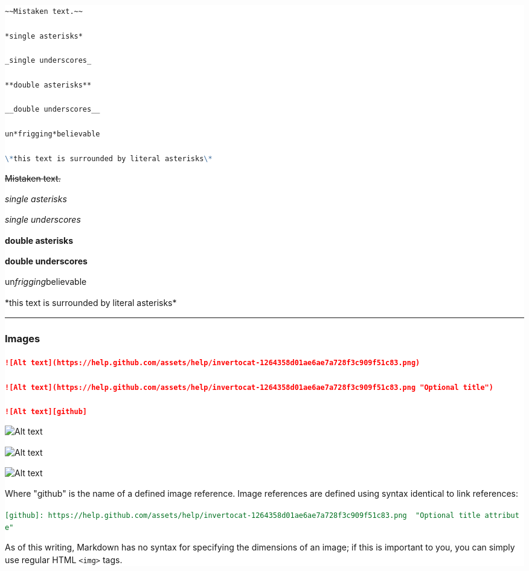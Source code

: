 ```markdown
~~Mistaken text.~~

*single asterisks*

_single underscores_

**double asterisks**

__double underscores__

un*frigging*believable

\*this text is surrounded by literal asterisks\*
```

~~Mistaken text.~~

*single asterisks*

_single underscores_

**double asterisks**

__double underscores__

un*frigging*believable

\*this text is surrounded by literal asterisks\*

- - -

<h3 id="img">Images</h3>

```markdown
![Alt text](https://help.github.com/assets/help/invertocat-1264358d01ae6ae7a728f3c909f51c83.png)

![Alt text](https://help.github.com/assets/help/invertocat-1264358d01ae6ae7a728f3c909f51c83.png "Optional title")

![Alt text][github]
```
![Alt text](https://help.github.com/assets/help/invertocat-1264358d01ae6ae7a728f3c909f51c83.png)

![Alt text](https://help.github.com/assets/help/invertocat-1264358d01ae6ae7a728f3c909f51c83.png "Optional title")

![Alt text][github]

Where "github" is the name of a defined image reference. Image references
are defined using syntax identical to link references:

```markdown
[github]: https://help.github.com/assets/help/invertocat-1264358d01ae6ae7a728f3c909f51c83.png  "Optional title attribute"
```

[github]: https://help.github.com/assets/help/invertocat-1264358d01ae6ae7a728f3c909f51c83.png  "Optional title attribute"

As of this writing, Markdown has no syntax for specifying the
dimensions of an image; if this is important to you, you can simply
use regular HTML `<img>` tags.


[1]: http://google.com/        "Google"
[2]: http://search.yahoo.com/  "Yahoo Search"
[3]: http://search.msn.com/    "MSN Search"
[1]: http://google.com/        "Google"
[2]: http://search.yahoo.com/  "Yahoo Search"
[3]: http://search.msn.com/    "MSN Search"